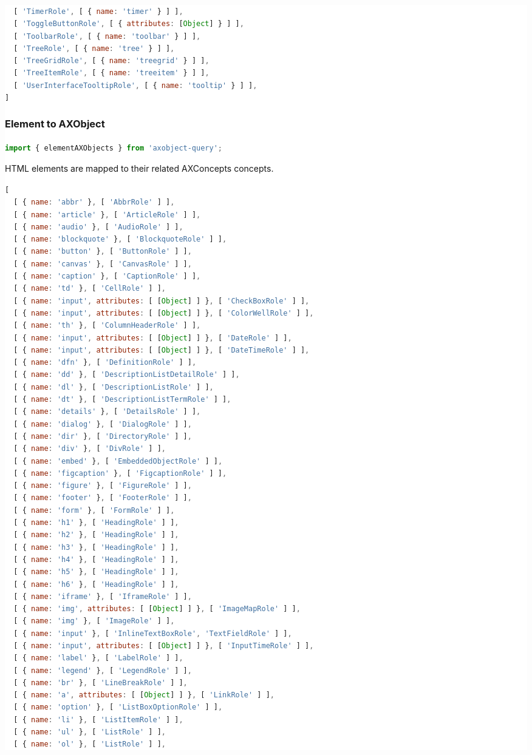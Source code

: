 ```javascript
  [ 'TimerRole', [ { name: 'timer' } ] ],
  [ 'ToggleButtonRole', [ { attributes: [Object] } ] ],
  [ 'ToolbarRole', [ { name: 'toolbar' } ] ],
  [ 'TreeRole', [ { name: 'tree' } ] ],
  [ 'TreeGridRole', [ { name: 'treegrid' } ] ],
  [ 'TreeItemRole', [ { name: 'treeitem' } ] ],
  [ 'UserInterfaceTooltipRole', [ { name: 'tooltip' } ] ],
]
```

### Element to AXObject

```javascript
import { elementAXObjects } from 'axobject-query';
```

HTML elements are mapped to their related AXConcepts concepts.

```javascript
[
  [ { name: 'abbr' }, [ 'AbbrRole' ] ],
  [ { name: 'article' }, [ 'ArticleRole' ] ],
  [ { name: 'audio' }, [ 'AudioRole' ] ],
  [ { name: 'blockquote' }, [ 'BlockquoteRole' ] ],
  [ { name: 'button' }, [ 'ButtonRole' ] ],
  [ { name: 'canvas' }, [ 'CanvasRole' ] ],
  [ { name: 'caption' }, [ 'CaptionRole' ] ],
  [ { name: 'td' }, [ 'CellRole' ] ],
  [ { name: 'input', attributes: [ [Object] ] }, [ 'CheckBoxRole' ] ],
  [ { name: 'input', attributes: [ [Object] ] }, [ 'ColorWellRole' ] ],
  [ { name: 'th' }, [ 'ColumnHeaderRole' ] ],
  [ { name: 'input', attributes: [ [Object] ] }, [ 'DateRole' ] ],
  [ { name: 'input', attributes: [ [Object] ] }, [ 'DateTimeRole' ] ],
  [ { name: 'dfn' }, [ 'DefinitionRole' ] ],
  [ { name: 'dd' }, [ 'DescriptionListDetailRole' ] ],
  [ { name: 'dl' }, [ 'DescriptionListRole' ] ],
  [ { name: 'dt' }, [ 'DescriptionListTermRole' ] ],
  [ { name: 'details' }, [ 'DetailsRole' ] ],
  [ { name: 'dialog' }, [ 'DialogRole' ] ],
  [ { name: 'dir' }, [ 'DirectoryRole' ] ],
  [ { name: 'div' }, [ 'DivRole' ] ],
  [ { name: 'embed' }, [ 'EmbeddedObjectRole' ] ],
  [ { name: 'figcaption' }, [ 'FigcaptionRole' ] ],
  [ { name: 'figure' }, [ 'FigureRole' ] ],
  [ { name: 'footer' }, [ 'FooterRole' ] ],
  [ { name: 'form' }, [ 'FormRole' ] ],
  [ { name: 'h1' }, [ 'HeadingRole' ] ],
  [ { name: 'h2' }, [ 'HeadingRole' ] ],
  [ { name: 'h3' }, [ 'HeadingRole' ] ],
  [ { name: 'h4' }, [ 'HeadingRole' ] ],
  [ { name: 'h5' }, [ 'HeadingRole' ] ],
  [ { name: 'h6' }, [ 'HeadingRole' ] ],
  [ { name: 'iframe' }, [ 'IframeRole' ] ],
  [ { name: 'img', attributes: [ [Object] ] }, [ 'ImageMapRole' ] ],
  [ { name: 'img' }, [ 'ImageRole' ] ],
  [ { name: 'input' }, [ 'InlineTextBoxRole', 'TextFieldRole' ] ],
  [ { name: 'input', attributes: [ [Object] ] }, [ 'InputTimeRole' ] ],
  [ { name: 'label' }, [ 'LabelRole' ] ],
  [ { name: 'legend' }, [ 'LegendRole' ] ],
  [ { name: 'br' }, [ 'LineBreakRole' ] ],
  [ { name: 'a', attributes: [ [Object] ] }, [ 'LinkRole' ] ],
  [ { name: 'option' }, [ 'ListBoxOptionRole' ] ],
  [ { name: 'li' }, [ 'ListItemRole' ] ],
  [ { name: 'ul' }, [ 'ListRole' ] ],
  [ { name: 'ol' }, [ 'ListRole' ] ],
```